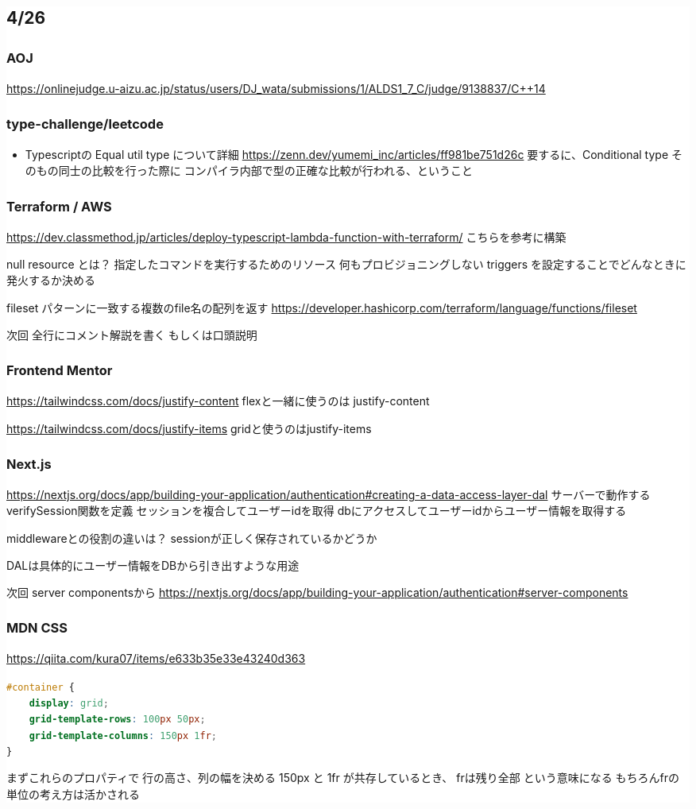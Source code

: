 ## 4/26
### AOJ
https://onlinejudge.u-aizu.ac.jp/status/users/DJ_wata/submissions/1/ALDS1_7_C/judge/9138837/C++14

### type-challenge/leetcode
- Typescriptの Equal util type について詳細
https://zenn.dev/yumemi_inc/articles/ff981be751d26c
要するに、Conditional type そのもの同士の比較を行った際に
コンパイラ内部で型の正確な比較が行われる、ということ

### Terraform / AWS
https://dev.classmethod.jp/articles/deploy-typescript-lambda-function-with-terraform/
こちらを参考に構築

null resource とは？
指定したコマンドを実行するためのリソース
何もプロビジョニングしない
triggers を設定することでどんなときに発火するか決める

fileset パターンに一致する複数のfile名の配列を返す
https://developer.hashicorp.com/terraform/language/functions/fileset

次回 全行にコメント解説を書く もしくは口頭説明

### Frontend Mentor
https://tailwindcss.com/docs/justify-content
flexと一緒に使うのは justify-content

https://tailwindcss.com/docs/justify-items
gridと使うのはjustify-items

### Next.js
https://nextjs.org/docs/app/building-your-application/authentication#creating-a-data-access-layer-dal
サーバーで動作するverifySession関数を定義
セッションを複合してユーザーidを取得
dbにアクセスしてユーザーidからユーザー情報を取得する

middlewareとの役割の違いは？
sessionが正しく保存されているかどうか

DALは具体的にユーザー情報をDBから引き出すような用途

次回 server componentsから
https://nextjs.org/docs/app/building-your-application/authentication#server-components

### MDN CSS
https://qiita.com/kura07/items/e633b35e33e43240d363
```css
#container {
    display: grid;
    grid-template-rows: 100px 50px;
    grid-template-columns: 150px 1fr;
}
```
まずこれらのプロパティで 行の高さ、列の幅を決める
150px と 1fr が共存しているとき、 frは残り全部 という意味になる
もちろんfrの単位の考え方は活かされる
